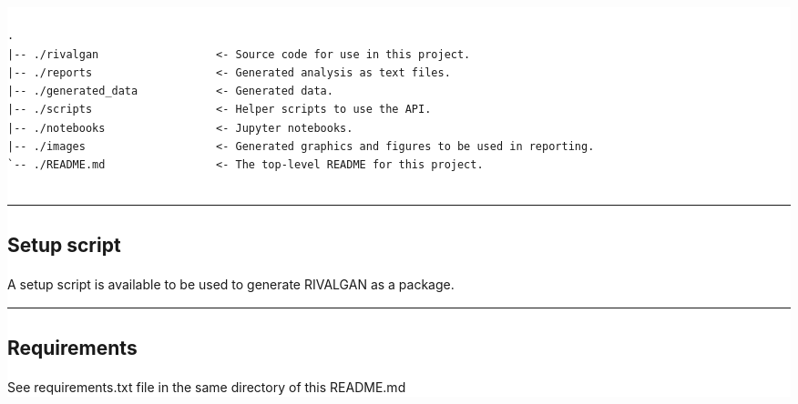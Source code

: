 ```text

.
|-- ./rivalgan                  <- Source code for use in this project.   
|-- ./reports                   <- Generated analysis as text files.
|-- ./generated_data            <- Generated data. 
|-- ./scripts                   <- Helper scripts to use the API.
|-- ./notebooks                 <- Jupyter notebooks.
|-- ./images                    <- Generated graphics and figures to be used in reporting.
`-- ./README.md                 <- The top-level README for this project.
                
```

------------

## Setup script
 A setup script is available to be used to generate RIVALGAN as a package.
 
 ------------
 ## Requirements
 See requirements.txt file in the same directory of this README.md